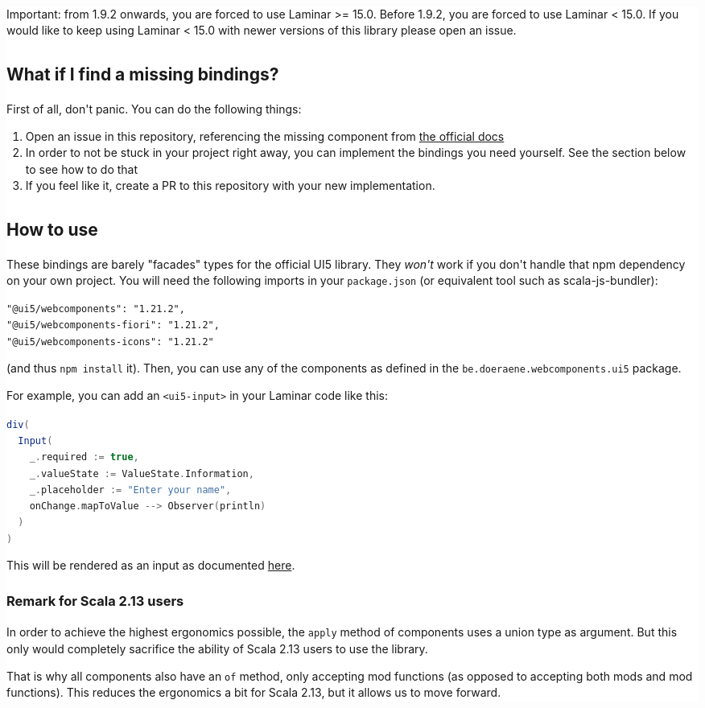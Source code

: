 Important: from 1.9.2 onwards, you are forced to use Laminar >= 15.0. Before 1.9.2, you are forced to use Laminar < 15.0. If you would like to keep using Laminar < 15.0 with newer versions of this library please open an issue.

## What if I find a missing bindings?

First of all, don't panic. You can do the following things:

1. Open an issue in this repository, referencing the missing component from [the official docs](https://sap.github.io/ui5-webcomponents/playground/components)
2. In order to not be stuck in your project right away, you can implement the bindings you need yourself. See the section below to see how to do that
3. If you feel like it, create a PR to this repository with your new implementation.

## How to use

These bindings are barely "facades" types for the official UI5 library. They _won't_ work if you don't handle that npm dependency on your own project. You will need the following imports in your `package.json` (or equivalent tool such as scala-js-bundler):

```
"@ui5/webcomponents": "1.21.2",
"@ui5/webcomponents-fiori": "1.21.2",
"@ui5/webcomponents-icons": "1.21.2"
```

(and thus `npm install` it). Then, you can use any of the components as defined in the `be.doeraene.webcomponents.ui5` package.

For example, you can add an `<ui5-input>` in your Laminar code like this:

```scala
div(
  Input(
    _.required := true,
    _.valueState := ValueState.Information,
    _.placeholder := "Enter your name",
    onChange.mapToValue --> Observer(println)
  )
)
```

This will be rendered as an input as documented [here](https://sap.github.io/ui5-webcomponents/playground/components/Input/).

### Remark for Scala 2.13 users

In order to achieve the highest ergonomics possible, the `apply` method of components uses a union type as argument. But this only would completely sacrifice the ability of Scala 2.13 users to use the library.

That is why all components also have an `of` method, only accepting mod functions (as opposed to accepting both mods and mod functions). This reduces the ergonomics a bit for Scala 2.13, but it allows us to move forward.
